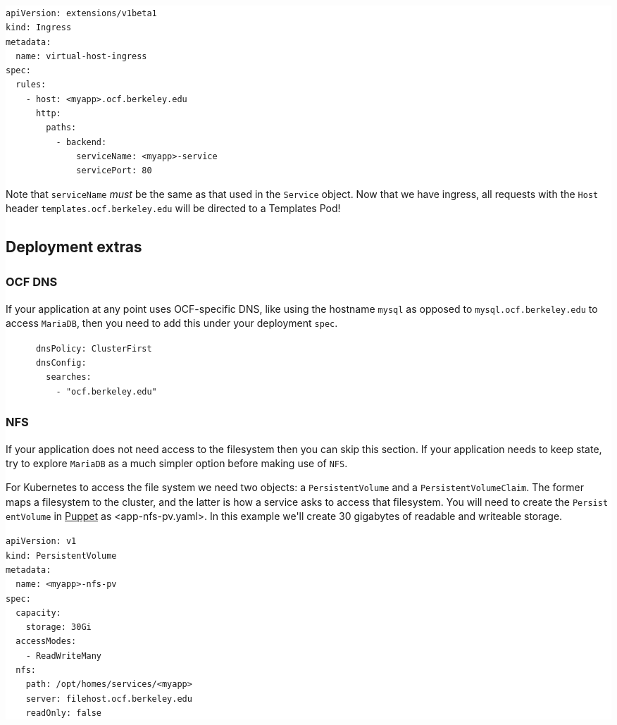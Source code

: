 ```
apiVersion: extensions/v1beta1
kind: Ingress
metadata:
  name: virtual-host-ingress
spec:
  rules:
    - host: <myapp>.ocf.berkeley.edu
      http:
        paths:
          - backend:
              serviceName: <myapp>-service
              servicePort: 80
```

Note that `serviceName` _must_ be the same as that used in the `Service`
object. Now that we have ingress, all requests with the `Host` header
`templates.ocf.berkeley.edu` will be directed to a Templates Pod!


## Deployment extras

### OCF DNS

If your application at any point uses OCF-specific DNS, like using the hostname
`mysql` as opposed to `mysql.ocf.berkeley.edu` to access `MariaDB`, then you
need to add this under your deployment `spec`.

```
      dnsPolicy: ClusterFirst
      dnsConfig:
        searches:
          - "ocf.berkeley.edu"
```

### NFS

If your application does not need access to the filesystem then you can skip
this section. If your application needs to keep state, try to explore `MariaDB`
as a much simpler option before making use of `NFS`.

For Kubernetes to access the file system we need two objects: a
`PersistentVolume` and a `PersistentVolumeClaim`. The former maps a filesystem
to the cluster, and the latter is how a service asks to access that filesystem.
You will need to create the `PersistentVolume` in [Puppet][puppet] as
<app-nfs-pv.yaml>. In this example we'll create 30 gigabytes of readable and
writeable storage.

```
apiVersion: v1
kind: PersistentVolume
metadata:
  name: <myapp>-nfs-pv
spec:
  capacity:
    storage: 30Gi
  accessModes:
    - ReadWriteMany
  nfs:
    path: /opt/homes/services/<myapp>
    server: filehost.ocf.berkeley.edu
    readOnly: false
```


[templates]: https://templates.ocf.berkeley.edu
[dockerhub]: https://hub.docker.com
[puppet]: https://github.com/ocf/puppet/tree/master/modules/ocf_kubernetes/files/persistent-volume-nfs
[templates-deploy]: https://github.com/ocf/templates/tree/master/kubernetes
[kanboard-deploy]: https://github.com/ocf/kanboard/tree/master/kubernetes
[mastodon-deploy]: https://github.com/ocf/mastodon/tree/master/kubernetes
[kafka-deploy]: https://github.com/ocf/kafka/tree/master/kubernetes